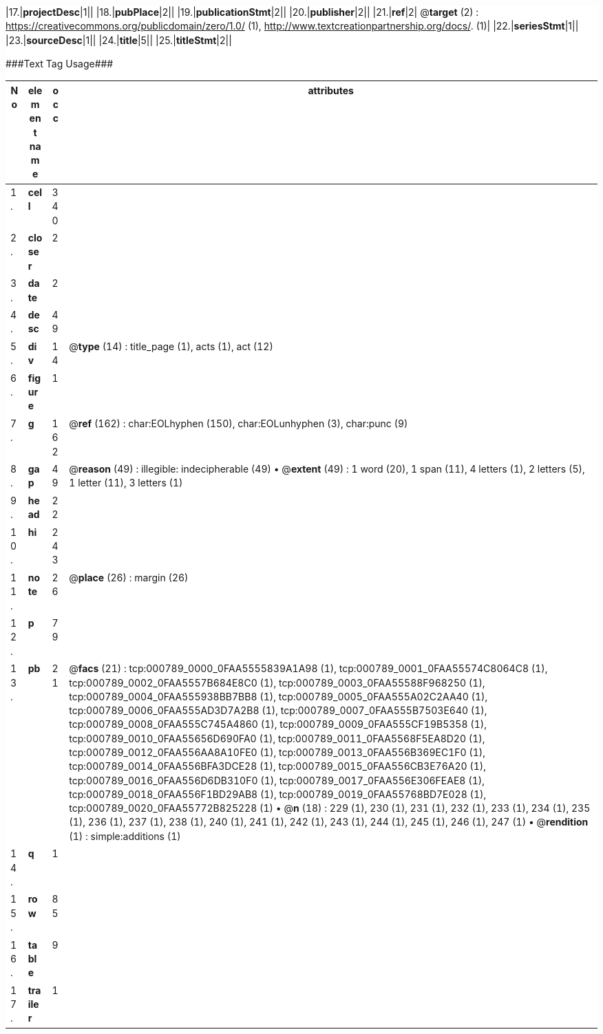 |17.|__projectDesc__|1||
|18.|__pubPlace__|2||
|19.|__publicationStmt__|2||
|20.|__publisher__|2||
|21.|__ref__|2| @__target__ (2) : https://creativecommons.org/publicdomain/zero/1.0/ (1), http://www.textcreationpartnership.org/docs/. (1)|
|22.|__seriesStmt__|1||
|23.|__sourceDesc__|1||
|24.|__title__|5||
|25.|__titleStmt__|2||


###Text Tag Usage###

|No|element name|occ|attributes|
|---|---|---|---|
|1.|__cell__|340||
|2.|__closer__|2||
|3.|__date__|2||
|4.|__desc__|49||
|5.|__div__|14| @__type__ (14) : title_page (1), acts (1), act (12)|
|6.|__figure__|1||
|7.|__g__|162| @__ref__ (162) : char:EOLhyphen (150), char:EOLunhyphen (3), char:punc (9)|
|8.|__gap__|49| @__reason__ (49) : illegible: indecipherable (49)  •  @__extent__ (49) : 1 word (20), 1 span (11), 4 letters (1), 2 letters (5), 1 letter (11), 3 letters (1)|
|9.|__head__|22||
|10.|__hi__|243||
|11.|__note__|26| @__place__ (26) : margin (26)|
|12.|__p__|79||
|13.|__pb__|21| @__facs__ (21) : tcp:000789_0000_0FAA5555839A1A98 (1), tcp:000789_0001_0FAA55574C8064C8 (1), tcp:000789_0002_0FAA5557B684E8C0 (1), tcp:000789_0003_0FAA55588F968250 (1), tcp:000789_0004_0FAA555938BB7BB8 (1), tcp:000789_0005_0FAA555A02C2AA40 (1), tcp:000789_0006_0FAA555AD3D7A2B8 (1), tcp:000789_0007_0FAA555B7503E640 (1), tcp:000789_0008_0FAA555C745A4860 (1), tcp:000789_0009_0FAA555CF19B5358 (1), tcp:000789_0010_0FAA55656D690FA0 (1), tcp:000789_0011_0FAA5568F5EA8D20 (1), tcp:000789_0012_0FAA556AA8A10FE0 (1), tcp:000789_0013_0FAA556B369EC1F0 (1), tcp:000789_0014_0FAA556BFA3DCE28 (1), tcp:000789_0015_0FAA556CB3E76A20 (1), tcp:000789_0016_0FAA556D6DB310F0 (1), tcp:000789_0017_0FAA556E306FEAE8 (1), tcp:000789_0018_0FAA556F1BD29AB8 (1), tcp:000789_0019_0FAA55768BD7E028 (1), tcp:000789_0020_0FAA55772B825228 (1)  •  @__n__ (18) : 229 (1), 230 (1), 231 (1), 232 (1), 233 (1), 234 (1), 235 (1), 236 (1), 237 (1), 238 (1), 240 (1), 241 (1), 242 (1), 243 (1), 244 (1), 245 (1), 246 (1), 247 (1)  •  @__rendition__ (1) : simple:additions (1)|
|14.|__q__|1||
|15.|__row__|85||
|16.|__table__|9||
|17.|__trailer__|1||
